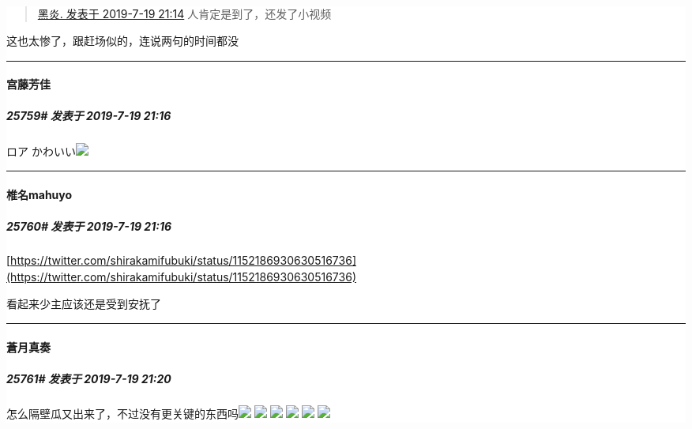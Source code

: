

<blockquote><a href="httphttps://bbs.saraba1st.com/2b/forum.php?mod=redirect&amp;goto=findpost&amp;pid=44586497&amp;ptid=1823171" target="_blank">黑炎. 发表于 2019-7-19 21:14</a>
人肯定是到了，还发了小视频</blockquote>
这也太惨了，跟赶场似的，连说两句的时间都没







-----

####  宫藤芳佳  
##### 25759#       发表于 2019-7-19 21:16




ロア かわいい<img src="https://static.saraba1st.com/image/smiley/face2017/018.png" referrerpolicy="no-referrer">







-----

####  椎名mahuyo  
##### 25760#       发表于 2019-7-19 21:16



[https://twitter.com/shirakamifubuki/status/1152186930630516736](https://twitter.com/shirakamifubuki/status/1152186930630516736)

看起来少主应该还是受到安抚了







-----

####  蒼月真奏  
##### 25761#       发表于 2019-7-19 21:20




怎么隔壁瓜又出来了，不过没有更关键的东西吗<img src="https://static.saraba1st.com/image/smiley/face2017/009.gif" referrerpolicy="no-referrer">
<img src="https://i.loli.net/2019/07/19/5d31c32a54b1234022.png" referrerpolicy="no-referrer">
<img src="https://i.loli.net/2019/07/19/5d31c32b7551a12303.png" referrerpolicy="no-referrer">
<img src="https://i.loli.net/2019/07/19/5d31c32c97cc498444.png" referrerpolicy="no-referrer">
<img src="https://i.loli.net/2019/07/19/5d31c32dc6e1819007.png" referrerpolicy="no-referrer">
<img src="https://i.loli.net/2019/07/19/5d31c32f21c4b50461.png" referrerpolicy="no-referrer">
